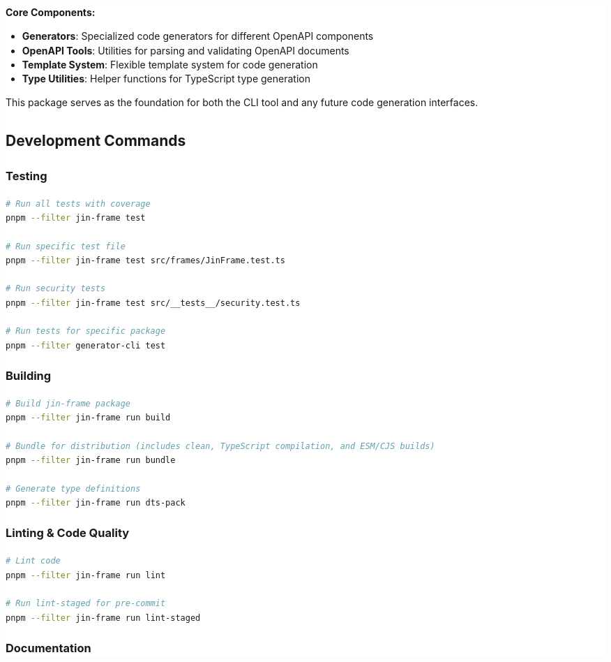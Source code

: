 **Core Components:**

- **Generators**: Specialized code generators for different OpenAPI components
- **OpenAPI Tools**: Utilities for parsing and validating OpenAPI documents
- **Template System**: Flexible template system for code generation
- **Type Utilities**: Helper functions for TypeScript type generation

This package serves as the foundation for both the CLI tool and any future code generation interfaces.

## Development Commands

### Testing

```bash
# Run all tests with coverage
pnpm --filter jin-frame test

# Run specific test file
pnpm --filter jin-frame test src/frames/JinFrame.test.ts

# Run security tests
pnpm --filter jin-frame test src/__tests__/security.test.ts

# Run tests for specific package
pnpm --filter generator-cli test
```

### Building

```bash
# Build jin-frame package
pnpm --filter jin-frame run build

# Bundle for distribution (includes clean, TypeScript compilation, and ESM/CJS builds)
pnpm --filter jin-frame run bundle

# Generate type definitions
pnpm --filter jin-frame run dts-pack
```

### Linting & Code Quality

```bash
# Lint code
pnpm --filter jin-frame run lint

# Run lint-staged for pre-commit
pnpm --filter jin-frame run lint-staged
```

### Documentation
